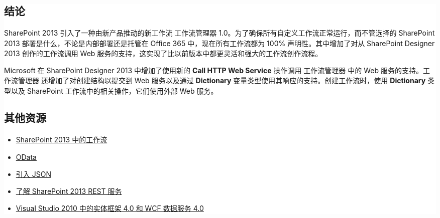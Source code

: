 
## 结论

SharePoint 2013 引入了一种由新产品推动的新工作流 工作流管理器 1.0。为了确保所有自定义工作流正常运行，而不管选择的 SharePoint 2013 部署是什么，不论是内部部署还是托管在 Office 365 中，现在所有工作流都为 100% 声明性。其中增加了对从 SharePoint Designer 2013 创作的工作流调用 Web 服务的支持，这实现了比以前版本中都更灵活和强大的工作流创作流程。
  
    
    
 Microsoft 在 SharePoint Designer 2013 中增加了使用新的 **Call HTTP Web Service** 操作调用 工作流管理器 中的 Web 服务的支持。工作流管理器 还增加了对创建结构以提交到 Web 服务以及通过 **Dictionary** 变量类型使用其响应的支持。创建工作流时，使用 **Dictionary** 类型以及 SharePoint 工作流中的相关操作，它们使用外部 Web 服务。
  
    
    

## 其他资源
<a name="bk_addresources"> </a>


-  [SharePoint 2013 中的工作流](workflows-in-sharepoint-2013.md)
    
  
-  [OData](http://www.odata.org/)
    
  
-  [引入 JSON](http://json.org/)
    
  
-  [了解 SharePoint 2013 REST 服务](https://msdn.microsoft.com/zh-cn/library/office/fp142380.aspx)
    
  
-  [Visual Studio 2010 中的实体框架 4.0 和 WCF 数据服务 4.0](https://msdn.microsoft.com/zh-cn/zh-cns/magazine/ee336128.aspx)
    
  

  
    
    

